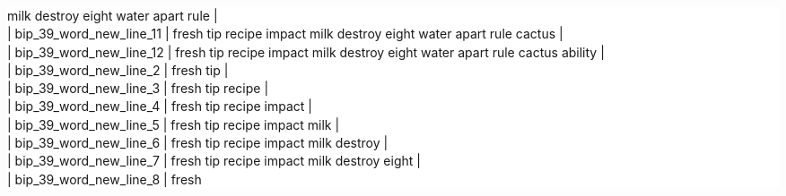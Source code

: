 milk
destroy
eight
water
apart
rule |  
| bip_39_word_new_line_11 | fresh
tip
recipe
impact
milk
destroy
eight
water
apart
rule
cactus |  
| bip_39_word_new_line_12 | fresh
tip
recipe
impact
milk
destroy
eight
water
apart
rule
cactus
ability |  
| bip_39_word_new_line_2 | fresh
tip |  
| bip_39_word_new_line_3 | fresh
tip
recipe |  
| bip_39_word_new_line_4 | fresh
tip
recipe
impact |  
| bip_39_word_new_line_5 | fresh
tip
recipe
impact
milk |  
| bip_39_word_new_line_6 | fresh
tip
recipe
impact
milk
destroy |  
| bip_39_word_new_line_7 | fresh
tip
recipe
impact
milk
destroy
eight |  
| bip_39_word_new_line_8 | fresh